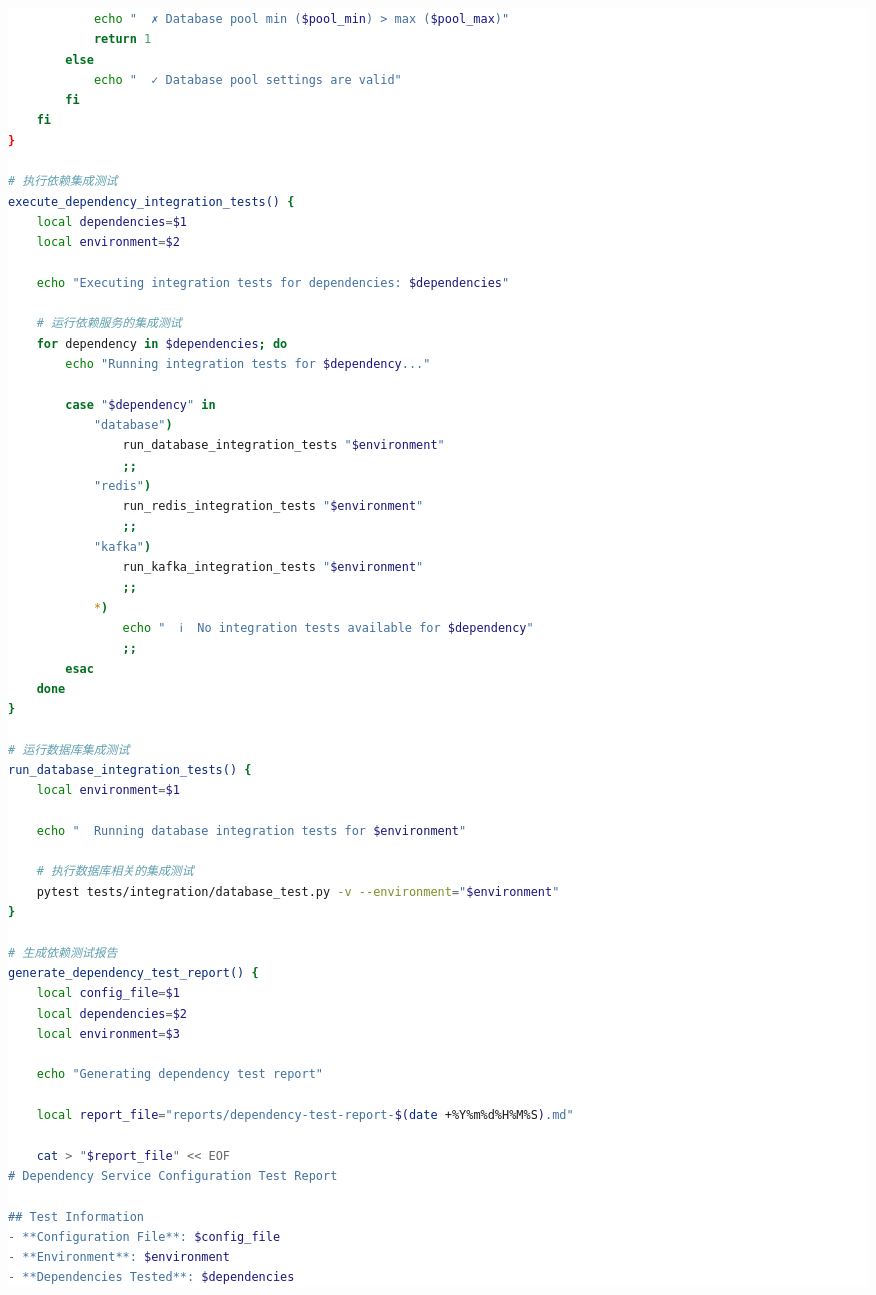 ```bash
            echo "  ✗ Database pool min ($pool_min) > max ($pool_max)"
            return 1
        else
            echo "  ✓ Database pool settings are valid"
        fi
    fi
}

# 执行依赖集成测试
execute_dependency_integration_tests() {
    local dependencies=$1
    local environment=$2
    
    echo "Executing integration tests for dependencies: $dependencies"
    
    # 运行依赖服务的集成测试
    for dependency in $dependencies; do
        echo "Running integration tests for $dependency..."
        
        case "$dependency" in
            "database")
                run_database_integration_tests "$environment"
                ;;
            "redis")
                run_redis_integration_tests "$environment"
                ;;
            "kafka")
                run_kafka_integration_tests "$environment"
                ;;
            *)
                echo "  ℹ️  No integration tests available for $dependency"
                ;;
        esac
    done
}

# 运行数据库集成测试
run_database_integration_tests() {
    local environment=$1
    
    echo "  Running database integration tests for $environment"
    
    # 执行数据库相关的集成测试
    pytest tests/integration/database_test.py -v --environment="$environment"
}

# 生成依赖测试报告
generate_dependency_test_report() {
    local config_file=$1
    local dependencies=$2
    local environment=$3
    
    echo "Generating dependency test report"
    
    local report_file="reports/dependency-test-report-$(date +%Y%m%d%H%M%S).md"
    
    cat > "$report_file" << EOF
# Dependency Service Configuration Test Report

## Test Information
- **Configuration File**: $config_file
- **Environment**: $environment
- **Dependencies Tested**: $dependencies
```